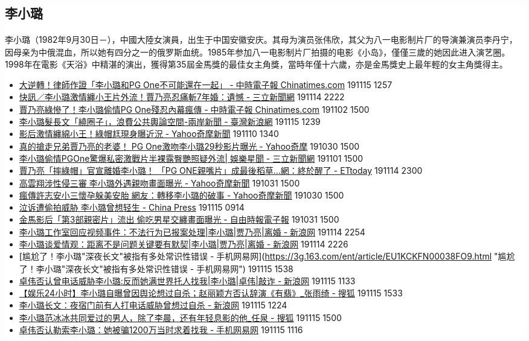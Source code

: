 ## 李小璐

李小璐（1982年9月30日－），中國大陸女演員，出生于中国安徽安庆。其母为演员张伟欣，其父为八一电影制片厂的导演兼演员李丹宁，因母亲为中俄混血，所以她有四分之一的俄罗斯血统。1985年参加八一电影制片厂拍摄的电影《小岛》，僅僅三歲的她因此进入演艺圈。1998年在電影《天浴》中精湛的演出，獲得第35屆金馬獎的最佳女主角獎，當時年僅十六歲，亦是金馬獎史上最年輕的女主角獎得主。
- [大逆轉！律師作證「李小璐和PG One不可能還在一起」 - 中時電子報 Chinatimes.com](https://www.chinatimes.com/realtimenews/20191115002319-260404 "大逆轉！律師作證「李小璐和PG One不可能還在一起」 - 中時電子報 Chinatimes.com") 191115 1257
- [快訊／李小璐激情纏小王片外流！賈乃亮忍痛斬7年婚：遺憾 - 三立新聞網](https://www.setn.com/News.aspx?NewsID=635979 "快訊／李小璐激情纏小王片外流！賈乃亮忍痛斬7年婚：遺憾 - 三立新聞網") 191114 2222
- [賈乃亮綠慘了！李小璐偷情PG One殘忍內幕瘋傳 - 中時電子報 Chinatimes.com](https://www.chinatimes.com/realtimenews/20191102003298-260404 "賈乃亮綠慘了！李小璐偷情PG One殘忍內幕瘋傳 - 中時電子報 Chinatimes.com") 191102 1500
- [李小璐髮長文「繞圈子」，浪費公共輿論空間-兩岸新聞 - 臺灣新浪網](https://news.sina.com.tw/article/20191115/33328624.html "李小璐髮長文「繞圈子」，浪費公共輿論空間-兩岸新聞 - 臺灣新浪網") 191115 1239
- [影后激情纏綿小王！綠帽尪現身曝近況 - Yahoo奇摩新聞](https://tw.news.yahoo.com/%E5%BD%B1%E5%90%8E%E6%BF%80%E6%83%85%E7%BA%8F%E7%B6%BF%E5%B0%8F%E7%8E%8B-%E7%B6%A0%E5%B8%BD%E5%B0%AA%E7%8F%BE%E8%BA%AB%E6%9B%9D%E8%BF%91%E6%B3%81-034506692.html "影后激情纏綿小王！綠帽尪現身曝近況 - Yahoo奇摩新聞") 191110 1340
- [真的搶走兄弟賈乃亮的老婆！ PG One激吻李小璐29秒影片曝光 - Yahoo奇摩](https://tw.news.yahoo.com/%E7%9C%9F%E7%9A%84%E6%90%B6%E8%B5%B0%E5%85%84%E5%BC%9F%E8%B3%88%E4%B9%83%E4%BA%AE%E7%9A%84%E8%80%81%E5%A9%86pg-one%E6%BF%80%E5%90%BB%E6%9D%8E%E5%B0%8F%E7%92%90%E5%BD%B1%E7%89%87%E6%9B%9D%E5%85%89-091048555.html "真的搶走兄弟賈乃亮的老婆！ PG One激吻李小璐29秒影片曝光 - Yahoo奇摩") 191030 1500
- [李小璐偷情PGOne驚爆私密激戰片半裸露臀艷照疑外流| 娛樂星聞 - 三立新聞網](https://www.setn.com/e/News.aspx?NewsID=627969 "李小璐偷情PGOne驚爆私密激戰片半裸露臀艷照疑外流| 娛樂星聞 - 三立新聞網") 191101 1500
- [賈乃亮「摔綠帽」官宣離婚李小璐！ 「PG ONE親嘴片」成最後稻草…網：終於醒了 - ETtoday](https://www.ettoday.net/news/20191114/1580229.htm "賈乃亮「摔綠帽」官宣離婚李小璐！ 「PG ONE親嘴片」成最後稻草…網：終於醒了 - ETtoday") 191114 2300
- [高雲翔涉性侵三審 李小璐外遇親吻畫面曝光 - Yahoo奇摩新聞](https://tw.news.yahoo.com/video/%E9%AB%98%E9%9B%B2%E7%BF%94%E6%B6%89%E6%80%A7%E4%BE%B5%E4%B8%89%E5%AF%A9-%E6%9D%8E%E5%B0%8F%E7%92%90%E5%A4%96%E9%81%87%E8%A6%AA%E5%90%BB%E7%95%AB%E9%9D%A2%E6%9B%9D%E5%85%89-082051521.html "高雲翔涉性侵三審 李小璐外遇親吻畫面曝光 - Yahoo奇摩新聞") 191031 1500
- [瘋傳許志安小三懷孕躲美安胎 網友：轉移李小璐的破事 - Yahoo奇摩新聞](https://tw.news.yahoo.com/%E7%98%8B%E5%82%B3%E8%A8%B1%E5%BF%97%E5%AE%89%E5%B0%8F%E4%B8%89%E6%87%B7%E5%AD%95%E8%BA%B2%E7%BE%8E%E5%AE%89%E8%83%8E-%E7%B6%B2%E5%8F%8B-%E8%BD%89%E7%A7%BB%E6%9D%8E%E5%B0%8F%E7%92%90%E7%9A%84%E7%A0%B4%E4%BA%8B-031126524.html "瘋傳許志安小三懷孕躲美安胎 網友：轉移李小璐的破事 - Yahoo奇摩新聞") 191030 1500
- [泣诉遭偷拍威胁 李小璐曾想轻生 - China Press](https://www.chinapress.com.my/20191115/%E6%B3%A3%E8%AF%89%E9%81%AD%E5%81%B7%E6%8B%8D%E5%A8%81%E8%83%81-%E6%9D%8E%E5%B0%8F%E7%92%90%E6%9B%BE%E6%83%B3%E8%BD%BB%E7%94%9F/ "泣诉遭偷拍威胁 李小璐曾想轻生 - China Press") 191115 0914
- [金馬影后「第3部親密片」流出 偷吃男星交纏畫面曝光 - 自由時報電子報](https://ent.ltn.com.tw/news/breakingnews/2963060 "金馬影后「第3部親密片」流出 偷吃男星交纏畫面曝光 - 自由時報電子報") 191031 1500
- [李小璐工作室回应视频事件：不法行为已报案处理|李小璐|贾乃亮|离婚 - 新浪网](https://ent.sina.com.cn/s/m/2019-11-14/doc-iihnzahi0941913.shtml "李小璐工作室回应视频事件：不法行为已报案处理|李小璐|贾乃亮|离婚 - 新浪网") 191114 2254
- [李小璐谈爱情观：距离不是问题关键要有默契|李小璐|贾乃亮|离婚 - 新浪网](https://ent.sina.com.cn/s/m/2019-11-14/doc-iihnzhfy9288172.shtml "李小璐谈爱情观：距离不是问题关键要有默契|李小璐|贾乃亮|离婚 - 新浪网") 191114 2226
- [尴尬了！李小璐"深夜长文"被指有多处常识性错误 - 手机网易网](https://3g.163.com/ent/article/EU1KCKFN00038FO9.html "尴尬了！李小璐"深夜长文"被指有多处常识性错误 - 手机网易网") 191115 1538
- [卓伟否认曾电话威胁李小璐:反而她满世界托人找我|李小璐|卓伟|敲诈 - 新浪网](https://ent.sina.com.cn/s/m/2019-11-15/doc-iihnzhfy9384839.shtml "卓伟否认曾电话威胁李小璐:反而她满世界托人找我|李小璐|卓伟|敲诈 - 新浪网") 191115 1133
- [【娱乐24小时】李小璐自曝曾因舆论想过自杀；赵丽颖方否认辞演《有翡》_张雨绮 - 搜狐](http://www.sohu.com/a/353982289_114941 "【娱乐24小时】李小璐自曝曾因舆论想过自杀；赵丽颖方否认辞演《有翡》_张雨绮 - 搜狐") 191115 1533
- [李小璐长文：夜宿门前有人打电话威胁曾想过自杀 - 新浪网](https://news.sina.com.cn/c/2019-11-15/doc-iihnzahi1049969.shtml "李小璐长文：夜宿门前有人打电话威胁曾想过自杀 - 新浪网") 191115 1224
- [李小璐范冰冰共同爱过的男人，除了李晨，还有年轻息影的他_任泉 - 搜狐](http://www.sohu.com/a/353974914_405149 "李小璐范冰冰共同爱过的男人，除了李晨，还有年轻息影的他_任泉 - 搜狐") 191115 1500
- [卓伟否认勒索李小璐：她被骗1200万当时求着找我 - 手机网易网](https://3g.163.com/ent/article/EU15CMPQ00038FO9.html "卓伟否认勒索李小璐：她被骗1200万当时求着找我 - 手机网易网") 191115 1116
